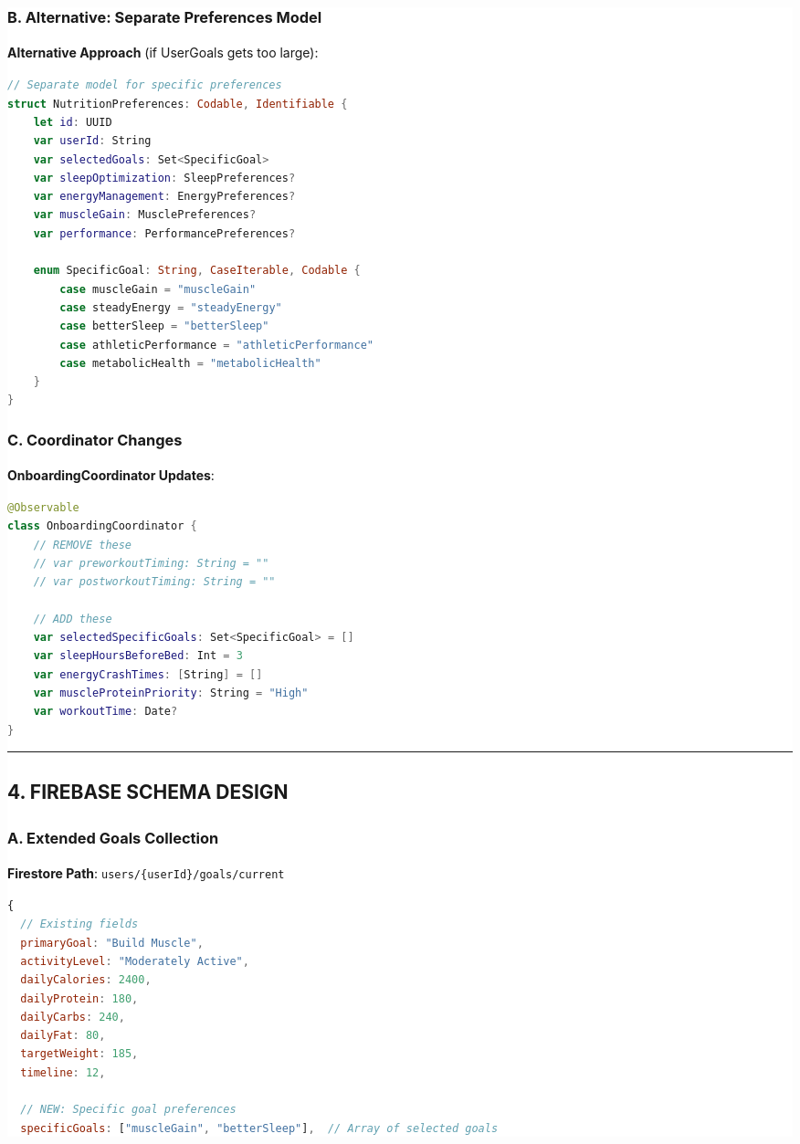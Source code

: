 ### B. Alternative: Separate Preferences Model

**Alternative Approach** (if UserGoals gets too large):
```swift
// Separate model for specific preferences
struct NutritionPreferences: Codable, Identifiable {
    let id: UUID
    var userId: String
    var selectedGoals: Set<SpecificGoal>
    var sleepOptimization: SleepPreferences?
    var energyManagement: EnergyPreferences?
    var muscleGain: MusclePreferences?
    var performance: PerformancePreferences?

    enum SpecificGoal: String, CaseIterable, Codable {
        case muscleGain = "muscleGain"
        case steadyEnergy = "steadyEnergy"
        case betterSleep = "betterSleep"
        case athleticPerformance = "athleticPerformance"
        case metabolicHealth = "metabolicHealth"
    }
}
```

### C. Coordinator Changes

**OnboardingCoordinator Updates**:
```swift
@Observable
class OnboardingCoordinator {
    // REMOVE these
    // var preworkoutTiming: String = ""
    // var postworkoutTiming: String = ""

    // ADD these
    var selectedSpecificGoals: Set<SpecificGoal> = []
    var sleepHoursBeforeBed: Int = 3
    var energyCrashTimes: [String] = []
    var muscleProteinPriority: String = "High"
    var workoutTime: Date?
}
```

---

## 4. FIREBASE SCHEMA DESIGN

### A. Extended Goals Collection

**Firestore Path**: `users/{userId}/goals/current`

```javascript
{
  // Existing fields
  primaryGoal: "Build Muscle",
  activityLevel: "Moderately Active",
  dailyCalories: 2400,
  dailyProtein: 180,
  dailyCarbs: 240,
  dailyFat: 80,
  targetWeight: 185,
  timeline: 12,

  // NEW: Specific goal preferences
  specificGoals: ["muscleGain", "betterSleep"],  // Array of selected goals
```
